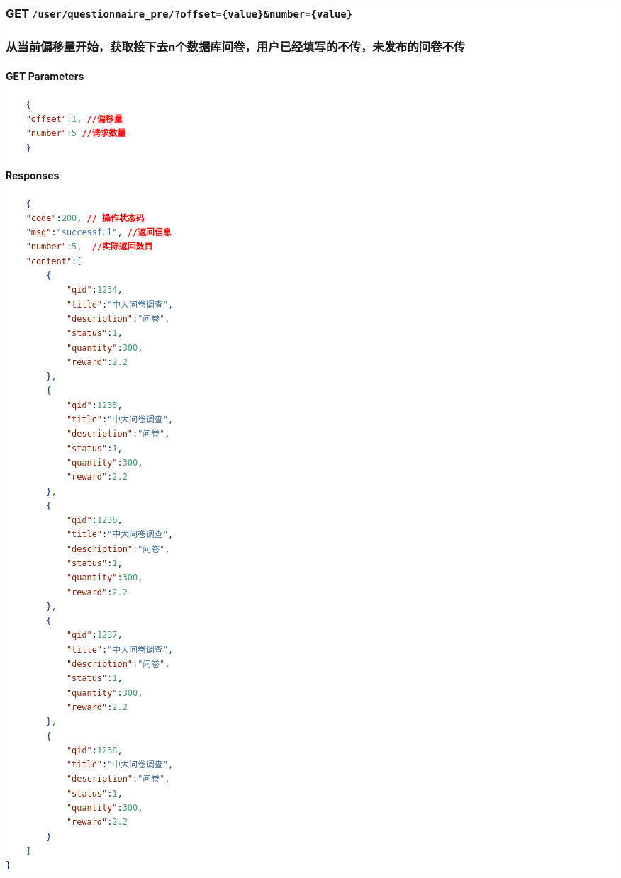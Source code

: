 ### GET `/user/questionnaire_pre/?offset={value}&number={value}`

### 从当前偏移量开始，获取接下去n个数据库问卷，用户已经填写的不传，未发布的问卷不传

#### GET Parameters

```json
    {
    "offset":1, //偏移量
    "number":5 //请求数量
    } 
```
#### Responses
```json
    {
    "code":200, // 操作状态码
    "msg":"successful", //返回信息
    "number":5,  //实际返回数目
    "content":[
        {
            "qid":1234,
            "title":"中大问卷调查",
            "description":"问卷",
            "status":1,
            "quantity":300,
            "reward":2.2
        },
        {
            "qid":1235,
            "title":"中大问卷调查",
            "description":"问卷",
            "status":1,
            "quantity":300,
            "reward":2.2
        },
        {
            "qid":1236,
            "title":"中大问卷调查",
            "description":"问卷",
            "status":1,
            "quantity":300,
            "reward":2.2
        },
        {
            "qid":1237,
            "title":"中大问卷调查",
            "description":"问卷",
            "status":1,
            "quantity":300,
            "reward":2.2
        },
        {
            "qid":1238,
            "title":"中大问卷调查",
            "description":"问卷",
            "status":1,
            "quantity":300,
            "reward":2.2
        }
    ]
}
```
